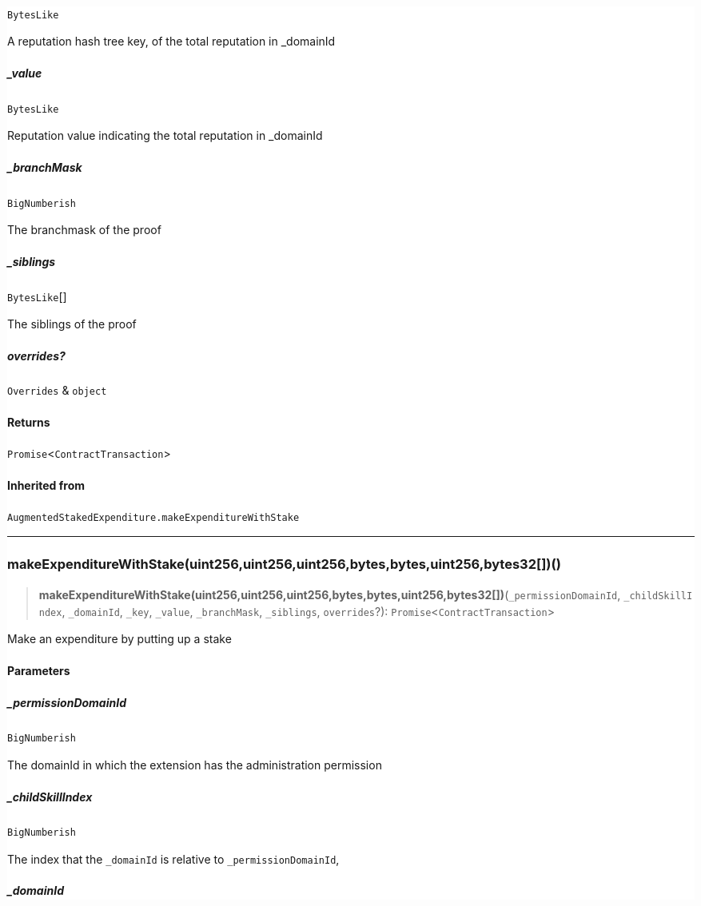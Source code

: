 `BytesLike`

A reputation hash tree key, of the total reputation in _domainId

##### \_value

`BytesLike`

Reputation value indicating the total reputation in _domainId

##### \_branchMask

`BigNumberish`

The branchmask of the proof

##### \_siblings

`BytesLike`[]

The siblings of the proof

##### overrides?

`Overrides` & `object`

#### Returns

`Promise`\<`ContractTransaction`\>

#### Inherited from

`AugmentedStakedExpenditure.makeExpenditureWithStake`

***

### makeExpenditureWithStake(uint256,uint256,uint256,bytes,bytes,uint256,bytes32\[\])()

> **makeExpenditureWithStake(uint256,uint256,uint256,bytes,bytes,uint256,bytes32\[\])**(`_permissionDomainId`, `_childSkillIndex`, `_domainId`, `_key`, `_value`, `_branchMask`, `_siblings`, `overrides`?): `Promise`\<`ContractTransaction`\>

Make an expenditure by putting up a stake

#### Parameters

##### \_permissionDomainId

`BigNumberish`

The domainId in which the extension has the administration permission

##### \_childSkillIndex

`BigNumberish`

The index that the `_domainId` is relative to `_permissionDomainId`,

##### \_domainId
